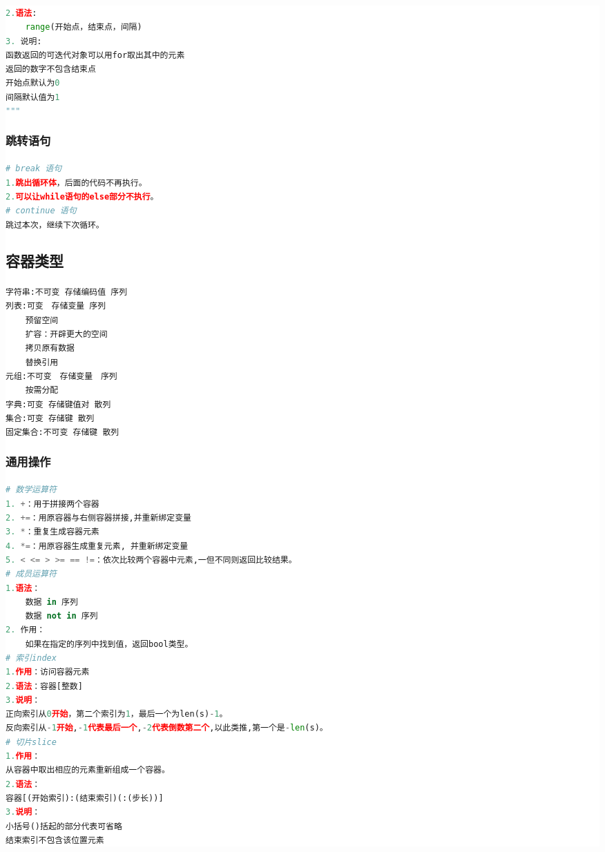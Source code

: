 ```python
2.语法:
	range(开始点，结束点，间隔)
3. 说明:
函数返回的可迭代对象可以用for取出其中的元素
返回的数字不包含结束点
开始点默认为0
间隔默认值为1
"""
```
### 跳转语句
```python
# break 语句
1.跳出循环体，后面的代码不再执行。
2.可以让while语句的else部分不执行。
# continue 语句
跳过本次，继续下次循环。
```
## 容器类型

```python
字符串:不可变 存储编码值 序列
列表:可变　存储变量 序列
	预留空间
	扩容：开辟更大的空间
	拷贝原有数据
	替换引用
元组:不可变　存储变量　序列
	按需分配
字典:可变 存储键值对 散列
集合:可变 存储键 散列
固定集合:不可变 存储键 散列
```



### 通用操作
```python
# 数学运算符
1. +：用于拼接两个容器
2. +=：用原容器与右侧容器拼接,并重新绑定变量
3. *：重复生成容器元素
4. *=：用原容器生成重复元素, 并重新绑定变量
5. < <= > >= == !=：依次比较两个容器中元素,一但不同则返回比较结果。 
# 成员运算符
1.语法：
	数据 in 序列
	数据 not in 序列
2. 作用：
	如果在指定的序列中找到值，返回bool类型。
# 索引index
1.作用：访问容器元素
2.语法：容器[整数]
3.说明：
正向索引从0开始，第二个索引为1，最后一个为len(s)-1。
反向索引从-1开始,-1代表最后一个,-2代表倒数第二个,以此类推,第一个是-len(s)。
# 切片slice
1.作用：
从容器中取出相应的元素重新组成一个容器。
2.语法：
容器[(开始索引):(结束索引)(:(步长))]
3.说明：
小括号()括起的部分代表可省略
结束索引不包含该位置元素
```